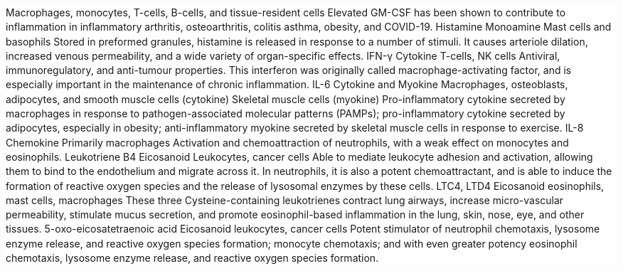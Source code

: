    <td style="text-align:left;"> Macrophages, monocytes, T-cells, B-cells, and tissue-resident cells </td>
   <td style="text-align:left;"> Elevated GM-CSF has been shown to contribute to inflammation in inflammatory arthritis, osteoarthritis, colitis asthma, obesity, and COVID-19. </td>
  </tr>
  <tr>
   <td style="text-align:left;"> Histamine </td>
   <td style="text-align:left;"> Monoamine </td>
   <td style="text-align:left;"> Mast cells and basophils </td>
   <td style="text-align:left;"> Stored in preformed granules, histamine is released in response to a number of stimuli. It causes arteriole dilation, increased venous permeability, and a wide variety of organ-specific effects. </td>
  </tr>
  <tr>
   <td style="text-align:left;"> IFN-γ </td>
   <td style="text-align:left;"> Cytokine </td>
   <td style="text-align:left;"> T-cells, NK cells </td>
   <td style="text-align:left;"> Antiviral, immunoregulatory, and anti-tumour properties. This interferon was originally called macrophage-activating factor, and is especially important in the maintenance of chronic inflammation. </td>
  </tr>
  <tr>
   <td style="text-align:left;"> IL-6 </td>
   <td style="text-align:left;"> Cytokine and Myokine </td>
   <td style="text-align:left;"> Macrophages, osteoblasts, adipocytes, and smooth muscle cells (cytokine) Skeletal muscle cells (myokine) </td>
   <td style="text-align:left;"> Pro-inflammatory cytokine secreted by macrophages in response to pathogen-associated molecular patterns (PAMPs); pro-inflammatory cytokine secreted by adipocytes, especially in obesity; anti-inflammatory myokine secreted by skeletal muscle cells in response to exercise. </td>
  </tr>
  <tr>
   <td style="text-align:left;"> IL-8 </td>
   <td style="text-align:left;"> Chemokine </td>
   <td style="text-align:left;"> Primarily macrophages </td>
   <td style="text-align:left;"> Activation and chemoattraction of neutrophils, with a weak effect on monocytes and eosinophils. </td>
  </tr>
  <tr>
   <td style="text-align:left;"> Leukotriene B4 </td>
   <td style="text-align:left;"> Eicosanoid </td>
   <td style="text-align:left;"> Leukocytes, cancer cells </td>
   <td style="text-align:left;"> Able to mediate leukocyte adhesion and activation, allowing them to bind to the endothelium and migrate across it. In neutrophils, it is also a potent chemoattractant, and is able to induce the formation of reactive oxygen species and the release of lysosomal enzymes by these cells. </td>
  </tr>
  <tr>
   <td style="text-align:left;"> LTC4, LTD4 </td>
   <td style="text-align:left;"> Eicosanoid </td>
   <td style="text-align:left;"> eosinophils, mast cells, macrophages </td>
   <td style="text-align:left;"> These three Cysteine-containing leukotrienes contract lung airways, increase micro-vascular permeability, stimulate mucus secretion, and promote eosinophil-based inflammation in the lung, skin, nose, eye, and other tissues. </td>
  </tr>
  <tr>
   <td style="text-align:left;"> 5-oxo-eicosatetraenoic acid </td>
   <td style="text-align:left;"> Eicosanoid </td>
   <td style="text-align:left;"> leukocytes, cancer cells </td>
   <td style="text-align:left;"> Potent stimulator of neutrophil chemotaxis, lysosome enzyme release, and reactive oxygen species formation; monocyte chemotaxis; and with even greater potency eosinophil chemotaxis, lysosome enzyme release, and reactive oxygen species formation. </td>
  </tr>
  <tr>